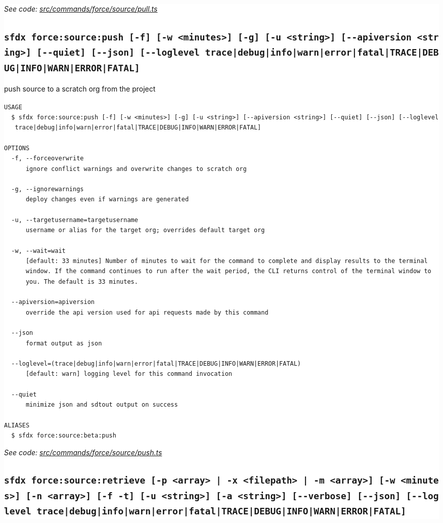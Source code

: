 _See code: [src/commands/force/source/pull.ts](https://github.com/salesforcecli/plugin-source/blob/v1.9.6/src/commands/force/source/pull.ts)_

## `sfdx force:source:push [-f] [-w <minutes>] [-g] [-u <string>] [--apiversion <string>] [--quiet] [--json] [--loglevel trace|debug|info|warn|error|fatal|TRACE|DEBUG|INFO|WARN|ERROR|FATAL]`

push source to a scratch org from the project

```
USAGE
  $ sfdx force:source:push [-f] [-w <minutes>] [-g] [-u <string>] [--apiversion <string>] [--quiet] [--json] [--loglevel
   trace|debug|info|warn|error|fatal|TRACE|DEBUG|INFO|WARN|ERROR|FATAL]

OPTIONS
  -f, --forceoverwrite
      ignore conflict warnings and overwrite changes to scratch org

  -g, --ignorewarnings
      deploy changes even if warnings are generated

  -u, --targetusername=targetusername
      username or alias for the target org; overrides default target org

  -w, --wait=wait
      [default: 33 minutes] Number of minutes to wait for the command to complete and display results to the terminal
      window. If the command continues to run after the wait period, the CLI returns control of the terminal window to
      you. The default is 33 minutes.

  --apiversion=apiversion
      override the api version used for api requests made by this command

  --json
      format output as json

  --loglevel=(trace|debug|info|warn|error|fatal|TRACE|DEBUG|INFO|WARN|ERROR|FATAL)
      [default: warn] logging level for this command invocation

  --quiet
      minimize json and sdtout output on success

ALIASES
  $ sfdx force:source:beta:push
```

_See code: [src/commands/force/source/push.ts](https://github.com/salesforcecli/plugin-source/blob/v1.9.6/src/commands/force/source/push.ts)_

## `sfdx force:source:retrieve [-p <array> | -x <filepath> | -m <array>] [-w <minutes>] [-n <array>] [-f -t] [-u <string>] [-a <string>] [--verbose] [--json] [--loglevel trace|debug|info|warn|error|fatal|TRACE|DEBUG|INFO|WARN|ERROR|FATAL]`
